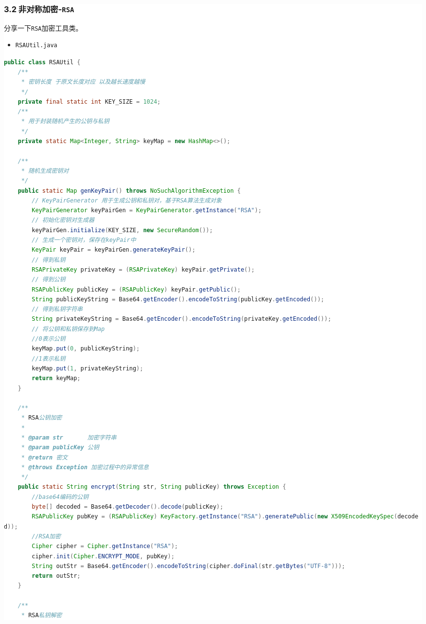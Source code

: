 ### 3.2 非对称加密-`RSA`

分享一下`RSA`加密工具类。

- `RSAUtil.java`

```java
public class RSAUtil {
    /**
     * 密钥长度 于原文长度对应 以及越长速度越慢
     */
    private final static int KEY_SIZE = 1024;
    /**
     * 用于封装随机产生的公钥与私钥
     */
    private static Map<Integer, String> keyMap = new HashMap<>();

    /**
     * 随机生成密钥对
     */
    public static Map genKeyPair() throws NoSuchAlgorithmException {
        // KeyPairGenerator 用于生成公钥和私钥对，基于RSA算法生成对象
        KeyPairGenerator keyPairGen = KeyPairGenerator.getInstance("RSA");
        // 初始化密钥对生成器
        keyPairGen.initialize(KEY_SIZE, new SecureRandom());
        // 生成一个密钥对，保存在keyPair中
        KeyPair keyPair = keyPairGen.generateKeyPair();
        // 得到私钥
        RSAPrivateKey privateKey = (RSAPrivateKey) keyPair.getPrivate();
        // 得到公钥
        RSAPublicKey publicKey = (RSAPublicKey) keyPair.getPublic();
        String publicKeyString = Base64.getEncoder().encodeToString(publicKey.getEncoded());
        // 得到私钥字符串
        String privateKeyString = Base64.getEncoder().encodeToString(privateKey.getEncoded());
        // 将公钥和私钥保存到Map
        //0表示公钥
        keyMap.put(0, publicKeyString);
        //1表示私钥
        keyMap.put(1, privateKeyString);
        return keyMap;
    }

    /**
     * RSA公钥加密
     *
     * @param str       加密字符串
     * @param publicKey 公钥
     * @return 密文
     * @throws Exception 加密过程中的异常信息
     */
    public static String encrypt(String str, String publicKey) throws Exception {
        //base64编码的公钥
        byte[] decoded = Base64.getDecoder().decode(publicKey);
        RSAPublicKey pubKey = (RSAPublicKey) KeyFactory.getInstance("RSA").generatePublic(new X509EncodedKeySpec(decoded));
        //RSA加密
        Cipher cipher = Cipher.getInstance("RSA");
        cipher.init(Cipher.ENCRYPT_MODE, pubKey);
        String outStr = Base64.getEncoder().encodeToString(cipher.doFinal(str.getBytes("UTF-8")));
        return outStr;
    }

    /**
     * RSA私钥解密
```